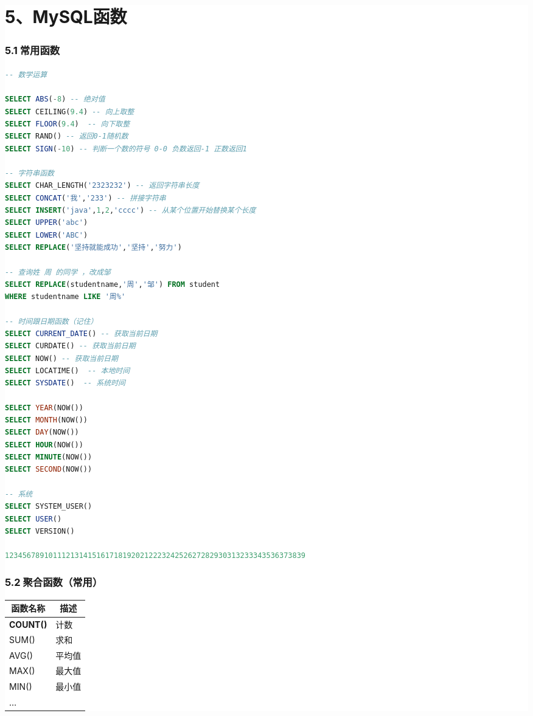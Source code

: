 # 5、MySQL函数

### 5.1 常用函数

```sql
-- 数学运算

SELECT ABS(-8) -- 绝对值
SELECT CEILING(9.4) -- 向上取整
SELECT FLOOR(9.4)  -- 向下取整
SELECT RAND() -- 返回0-1随机数
SELECT SIGN(-10) -- 判断一个数的符号 0-0 负数返回-1 正数返回1

-- 字符串函数
SELECT CHAR_LENGTH('2323232') -- 返回字符串长度
SELECT CONCAT('我','233') -- 拼接字符串
SELECT INSERT('java',1,2,'cccc') -- 从某个位置开始替换某个长度
SELECT UPPER('abc') 
SELECT LOWER('ABC')
SELECT REPLACE('坚持就能成功','坚持','努力')

-- 查询姓 周 的同学 ，改成邹
SELECT REPLACE(studentname,'周','邹') FROM student
WHERE studentname LIKE '周%'

-- 时间跟日期函数（记住）
SELECT CURRENT_DATE() -- 获取当前日期
SELECT CURDATE() -- 获取当前日期
SELECT NOW() -- 获取当前日期
SELECT LOCATIME()  -- 本地时间
SELECT SYSDATE()  -- 系统时间

SELECT YEAR(NOW())
SELECT MONTH(NOW())
SELECT DAY(NOW())
SELECT HOUR(NOW())
SELECT MINUTE(NOW())
SELECT SECOND(NOW())

-- 系统
SELECT SYSTEM_USER()
SELECT USER()
SELECT VERSION()

123456789101112131415161718192021222324252627282930313233343536373839
```

### 5.2 聚合函数（常用）

| 函数名称    | 描述   |
| ----------- | ------ |
| **COUNT()** | 计数   |
| SUM()       | 求和   |
| AVG()       | 平均值 |
| MAX()       | 最大值 |
| MIN()       | 最小值 |
| …           |        |
